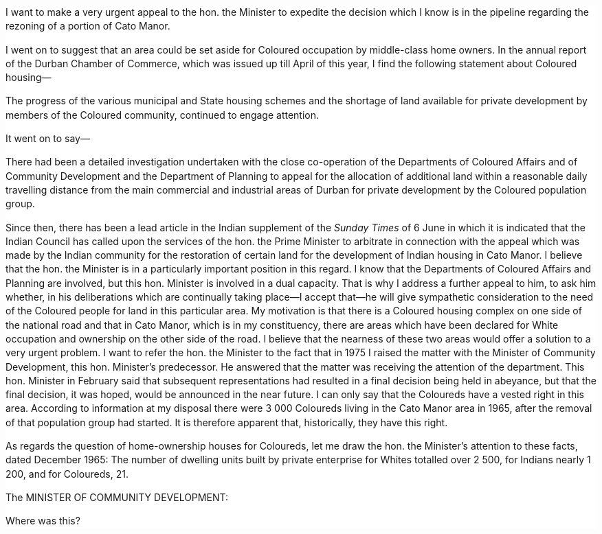 <block name="quote">I want to make a very urgent appeal to the hon. the Minister to expedite the decision which I know is in the pipeline regarding the rezoning of a portion of Cato Manor.</block>

<p>I went on to suggest that an area could be set aside for Coloured occupation by middle-class home owners. In the annual report of the Durban Chamber of Commerce, which was issued up till April of this year, I find the following statement about Coloured housing&#x2014;</p>

<block name="quote">The progress of the various municipal and State housing schemes and the shortage of land available for private development by members of the Coloured community, continued to engage attention.</block>

<p>It went on to say&#x2014;</p>

<block name="quote">There had been a detailed investigation undertaken with the close co-operation of the Departments of Coloured Affairs and of Community Development and the Department of Planning to appeal for the allocation of additional land within a reasonable daily travelling distance from the main commercial and industrial areas of Durban for private development by the Coloured population group.</block>

<p>Since then, there has been a lead article in the Indian supplement of the <i>Sunday Times</i> of 6 June in which it is indicated that the Indian Council has called upon the services of the hon. the Prime Minister to arbitrate in connection with the appeal which was made by the Indian community for the restoration of certain land for the development of Indian housing in Cato Manor. I believe that the hon. the Minister is in a particularly important position in this regard. I know that the Departments of Coloured Affairs and Planning are involved, but this hon. Minister is involved in a dual capacity. That is why I address a further appeal to him, to ask him whether, in his deliberations which are continually taking place&#x2014;I accept that&#x2014;he will give sympathetic consideration to the need of the Coloured people for land in this particular area. My motivation is that there is a Coloured housing complex on one side of the national road and that in Cato Manor, which is in my constituency, there are areas which have been declared for White occupation and ownership on the other side of the road. I believe that the nearness of these two areas would offer a solution to a very urgent problem. I want to refer the hon. the Minister to the fact that in 1975 I raised the matter with the Minister of Community Development, this hon. Minister&#x2019;s predecessor. He answered that the matter was receiving the attention of the department. This hon. Minister in February said that subsequent representations had resulted in a final decision being held in abeyance, but that the final decision, it was hoped, would be announced in the near future. I can only say that the Coloureds have a vested right in this area. According to information at my disposal there were 3 000 Coloureds living in the Cato Manor area in 1965, after the removal of that population group had started. It is therefore apparent that, historically, they have this right.</p>

<p>As regards the question of home-ownership houses for Coloureds, let me draw the hon. the Minister&#x2019;s attention to these facts, dated <span class="col_10269-10270" refersTo="page_1045"/>December 1965: The number of dwelling units built by private enterprise for Whites totalled over 2 500, for Indians nearly 1 200, and for Coloureds, 21.</p>

</speech>

<speech by="#minister_of_community_development">

<from>The <person refersTo="hansard_za">MINISTER OF COMMUNITY DEVELOPMENT</person>:</from>

<p>Where was this?</p>

</speech>

<speech by="#wood">
